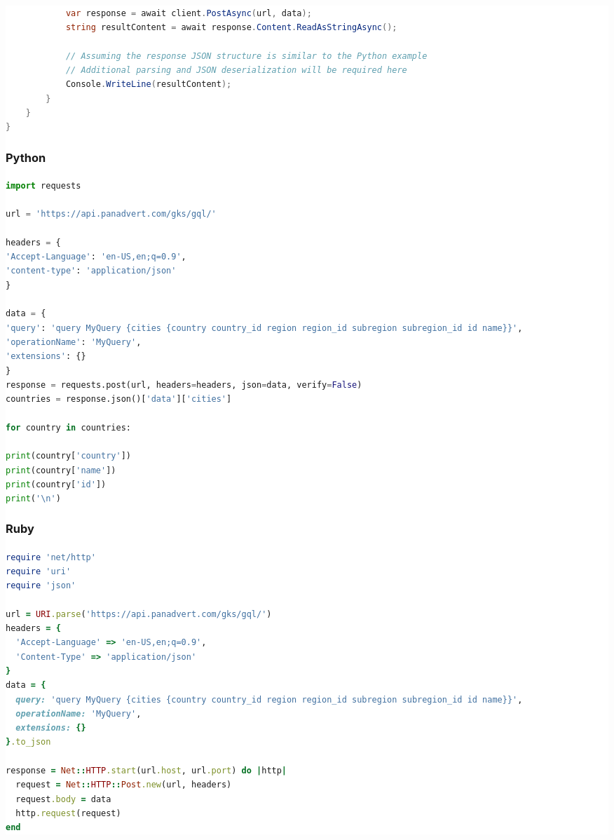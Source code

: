 ```c#
            var response = await client.PostAsync(url, data);
            string resultContent = await response.Content.ReadAsStringAsync();

            // Assuming the response JSON structure is similar to the Python example
            // Additional parsing and JSON deserialization will be required here
            Console.WriteLine(resultContent);
        }
    }
}
```

### Python

```python
import requests

url = 'https://api.panadvert.com/gks/gql/'

headers = {
'Accept-Language': 'en-US,en;q=0.9',
'content-type': 'application/json'
}

data = {
'query': 'query MyQuery {cities {country country_id region region_id subregion subregion_id id name}}',
'operationName': 'MyQuery',
'extensions': {}
}
response = requests.post(url, headers=headers, json=data, verify=False)
countries = response.json()['data']['cities']

for country in countries:

print(country['country'])
print(country['name'])
print(country['id'])
print('\n')
```

### Ruby

```ruby
require 'net/http'
require 'uri'
require 'json'

url = URI.parse('https://api.panadvert.com/gks/gql/')
headers = {
  'Accept-Language' => 'en-US,en;q=0.9',
  'Content-Type' => 'application/json'
}
data = {
  query: 'query MyQuery {cities {country country_id region region_id subregion subregion_id id name}}',
  operationName: 'MyQuery',
  extensions: {}
}.to_json

response = Net::HTTP.start(url.host, url.port) do |http|
  request = Net::HTTP::Post.new(url, headers)
  request.body = data
  http.request(request)
end
```